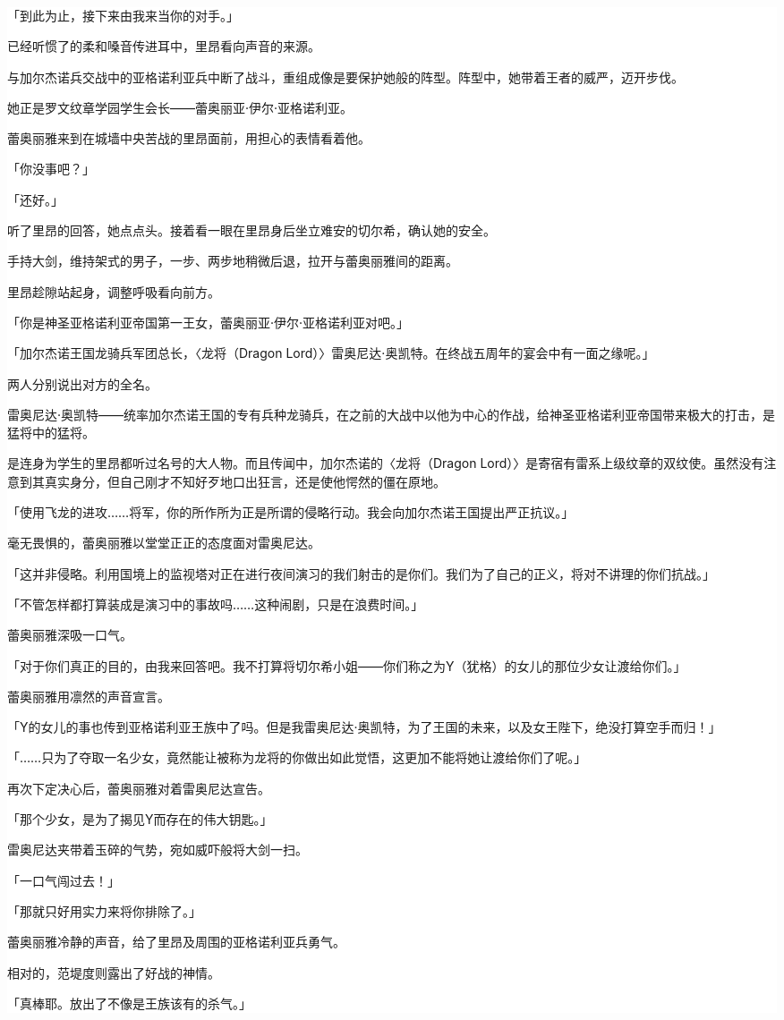 「到此为止，接下来由我来当你的对手。」

已经听惯了的柔和嗓音传进耳中，里昂看向声音的来源。

与加尔杰诺兵交战中的亚格诺利亚兵中断了战斗，重组成像是要保护她般的阵型。阵型中，她带着王者的威严，迈开步伐。

她正是罗文纹章学园学生会长——蕾奥丽亚·伊尔·亚格诺利亚。

蕾奥丽雅来到在城墙中央苦战的里昂面前，用担心的表情看着他。

「你没事吧？」

「还好。」

听了里昂的回答，她点点头。接着看一眼在里昂身后坐立难安的切尔希，确认她的安全。

手持大剑，维持架式的男子，一步、两步地稍微后退，拉开与蕾奥丽雅间的距离。

里昂趁隙站起身，调整呼吸看向前方。

「你是神圣亚格诺利亚帝国第一王女，蕾奥丽亚·伊尔·亚格诺利亚对吧。」

「加尔杰诺王国龙骑兵军团总长，〈龙将（Dragon Lord）〉雷奥尼达·奥凯特。在终战五周年的宴会中有一面之缘呢。」

两人分别说出对方的全名。

雷奥尼达·奥凯特——统率加尔杰诺王国的专有兵种龙骑兵，在之前的大战中以他为中心的作战，给神圣亚格诺利亚帝国带来极大的打击，是猛将中的猛将。

是连身为学生的里昂都听过名号的大人物。而且传闻中，加尔杰诺的〈龙将（Dragon Lord）〉是寄宿有雷系上级纹章的双纹使。虽然没有注意到其真实身分，但自己刚才不知好歹地口出狂言，还是使他愕然的僵在原地。

「使用飞龙的进攻……将军，你的所作所为正是所谓的侵略行动。我会向加​​尔杰诺王国提出严正抗议。」

毫无畏惧的，蕾奥丽雅以堂堂正正的态度面对雷奥尼达。

「这并非侵略。利用国境上的监视塔对正在进行夜间演习的我们射击的是你们。我们为了自己的正义，将对不讲理的你们抗战。」

「不管怎样都打算装成是演习中的事故吗……这种闹剧，只是在浪费时间。」

蕾奥丽雅深吸一口气。

「对于你们真正的目的，由我来回答吧。我不打算将切尔希小姐——你们称之为Y（犹格）的女儿的那位少女让渡给你们。」

蕾奥丽雅用凛然的声音宣言。

「Y的女儿的事也传到亚格诺利亚王族中了吗。但是我雷奥尼达·奥凯特，为了王国的未来，以及女王陛下，绝没打算空手而归！」

「……只为了夺取一名少女，竟然能让被称为龙将的你做出如此觉悟，这更加不能将她让渡给你们了呢。」

再次下定决心后，蕾奥丽雅对着雷奥尼达宣告。

「那个少女，是为了揭见Y而存在的伟大钥匙。」

雷奥尼达夹带着玉碎的气势，宛如威吓般将大剑一扫。

「一口气闯过去！」

「那就只好用实力来将你排除了。」

蕾奥丽雅冷静的声音，给了里昂及周围的亚格诺利亚兵勇气。

相对的，范堤度则露出了好战的神情。

「真棒耶。放出了不像是王族该有的杀气。」

